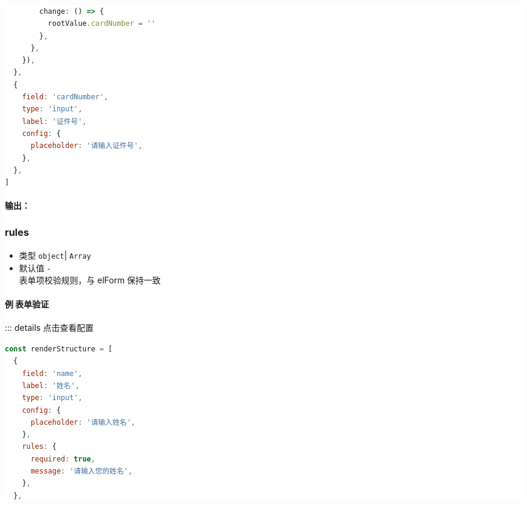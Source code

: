 ```js
        change: () => {
          rootValue.cardNumber = ''
        },
      },
    }),
  },
  {
    field: 'cardNumber',
    type: 'input',
    label: '证件号',
    config: {
      placeholder: '请输入证件号',
    },
  },
]
```

#### 输出：

<template>
   <dynamic-form
      :structure="renderStructure2"
      v-model="iData2"
    />
</template>

### rules

- 类型 `object`| `Array`
- 默认值 `-`  
  表单项校验规则，与 elForm 保持一致

#### 例 表单验证

<template>
   <div class="demo-block">
   <dynamic-form 
      ref="exampleForm"
      :structure="renderStructure3"
      v-model="iData3"
    >
    	<div slot="footer" :style="{'text-align':'center'}">
        <el-button @click="save">保存</el-button>
        <el-button @click="resetFields">清空</el-button>
    </div>
    </dynamic-form>
   </div>
</template>

::: details 点击查看配置

```js
const renderStructure = [
  {
    field: 'name',
    label: '姓名',
    type: 'input',
    config: {
      placeholder: '请输入姓名',
    },
    rules: {
      required: true,
      message: '请输入您的姓名',
    },
  },
```